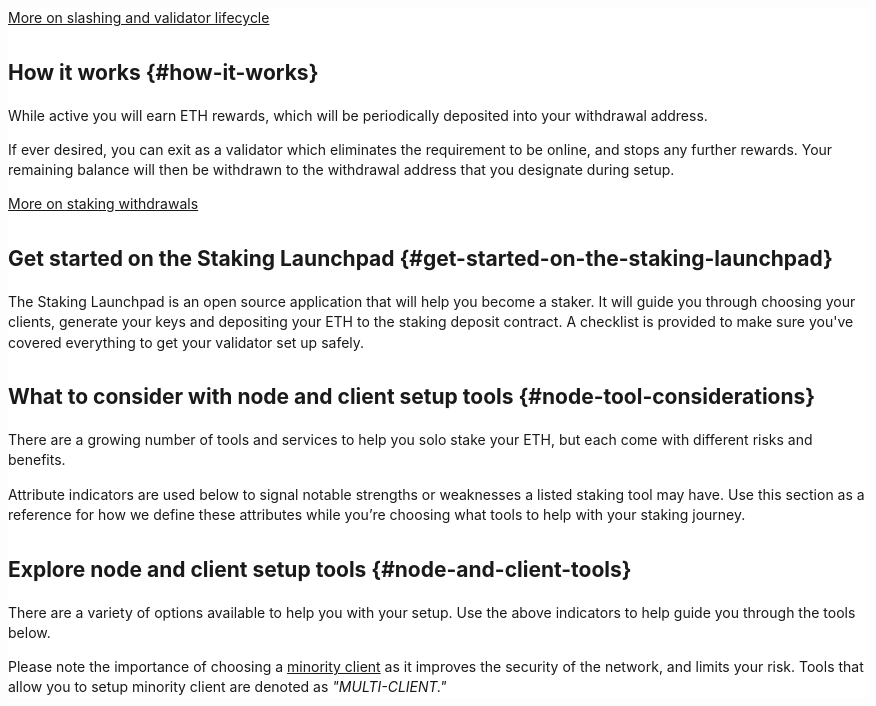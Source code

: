 [More on slashing and validator lifecycle](https://medium.com/prysmatic-labs/eth2-slashing-prevention-tips-f6faa5025f50/)
</ExpandableCard>
</InfoGrid>

<StakingComparison page="solo" />

## How it works {#how-it-works}

<StakingHowSoloWorks />

While active you will earn ETH rewards, which will be periodically deposited into your withdrawal address.

If ever desired, you can exit as a validator which eliminates the requirement to be online, and stops any further rewards. Your remaining balance will then be withdrawn to the withdrawal address that you designate during setup.

[More on staking withdrawals](/staking/withdrawals/)

## Get started on the Staking Launchpad {#get-started-on-the-staking-launchpad}

The Staking Launchpad is an open source application that will help you become a staker. It will guide you through choosing your clients, generate your keys and depositing your ETH to the staking deposit contract. A checklist is provided to make sure you've covered everything to get your validator set up safely.

<StakingLaunchpadWidget />

## What to consider with node and client setup tools {#node-tool-considerations}

There are a growing number of tools and services to help you solo stake your ETH, but each come with different risks and benefits.

Attribute indicators are used below to signal notable strengths or weaknesses a listed staking tool may have. Use this section as a reference for how we define these attributes while you’re choosing what tools to help with your staking journey.

<StakingConsiderations page="solo" />

## Explore node and client setup tools {#node-and-client-tools}

There are a variety of options available to help you with your setup. Use the above indicators to help guide you through the tools below.

<InfoBanner emoji="⚠️" isWarning>
Please note the importance of choosing a <a href="/developers/docs/nodes-and-clients/client-diversity/">minority client</a> as it improves the security of the network, and limits your risk. Tools that allow you to setup minority client are denoted as <em style="text-transform: uppercase;">"multi-client."</em>
</InfoBanner>
